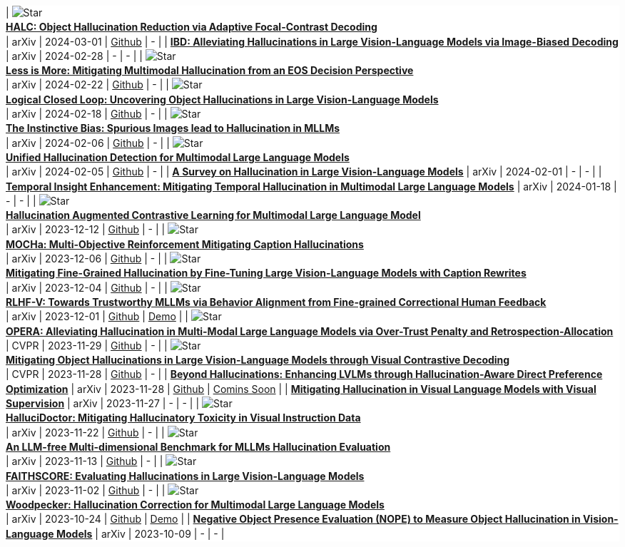 | ![Star](https://img.shields.io/github/stars/BillChan226/HALC.svg?style=social&label=Star) <br> [**HALC: Object Hallucination Reduction via Adaptive Focal-Contrast Decoding**](https://arxiv.org/pdf/2403.00425.pdf) <br> | arXiv | 2024-03-01 | [Github](https://github.com/BillChan226/HALC) | - |
| [**IBD: Alleviating Hallucinations in Large Vision-Language Models via Image-Biased Decoding**](https://arxiv.org/pdf/2402.18476.pdf) | arXiv | 2024-02-28 | - | - |
| ![Star](https://img.shields.io/github/stars/yuezih/less-is-more.svg?style=social&label=Star) <br> [**Less is More: Mitigating Multimodal Hallucination from an EOS Decision Perspective**](https://arxiv.org/pdf/2402.14545.pdf) <br> | arXiv | 2024-02-22 | [Github](https://github.com/yuezih/less-is-more) | - |
| ![Star](https://img.shields.io/github/stars/Hyperwjf/LogicCheckGPT.svg?style=social&label=Star) <br> [**Logical Closed Loop: Uncovering Object Hallucinations in Large Vision-Language Models**](https://arxiv.org/pdf/2402.11622.pdf) <br> | arXiv | 2024-02-18 | [Github](https://github.com/Hyperwjf/LogicCheckGPT) | - | 
| ![Star](https://img.shields.io/github/stars/MasaiahHan/CorrelationQA.svg?style=social&label=Star) <br> [**The Instinctive Bias: Spurious Images lead to Hallucination in MLLMs**](https://arxiv.org/pdf/2402.03757.pdf) <br> | arXiv | 2024-02-06 | [Github](https://github.com/MasaiahHan/CorrelationQA) | - |
| ![Star](https://img.shields.io/github/stars/OpenKG-ORG/EasyDetect.svg?style=social&label=Star) <br> [**Unified Hallucination Detection for Multimodal Large Language Models**](https://arxiv.org/pdf/2402.03190.pdf) <br> | arXiv | 2024-02-05 | [Github](https://github.com/OpenKG-ORG/EasyDetect) | - |
| [**A Survey on Hallucination in Large Vision-Language Models**](https://arxiv.org/pdf/2402.00253.pdf) | arXiv | 2024-02-01 | - | - |
| [**Temporal Insight Enhancement: Mitigating Temporal Hallucination in Multimodal Large Language Models**](https://arxiv.org/pdf/2401.09861.pdf) | arXiv | 2024-01-18 | - | - |
| ![Star](https://img.shields.io/github/stars/X-PLUG/mPLUG-HalOwl.svg?style=social&label=Star) <br> [**Hallucination Augmented Contrastive Learning for Multimodal Large Language Model**](https://arxiv.org/pdf/2312.06968.pdf) <br> | arXiv | 2023-12-12 | [Github](https://github.com/X-PLUG/mPLUG-HalOwl/tree/main/hacl) | - |
| ![Star](https://img.shields.io/github/stars/assafbk/mocha_code.svg?style=social&label=Star) <br> [**MOCHa: Multi-Objective Reinforcement Mitigating Caption Hallucinations**](https://arxiv.org/pdf/2312.03631.pdf) <br> | arXiv | 2023-12-06 | [Github](https://github.com/assafbk/mocha_code) | - |
| ![Star](https://img.shields.io/github/stars/Anonymousanoy/FOHE.svg?style=social&label=Star) <br> [**Mitigating Fine-Grained Hallucination by Fine-Tuning Large Vision-Language Models with Caption Rewrites**](https://arxiv.org/pdf/2312.01701.pdf) <br> | arXiv | 2023-12-04 | [Github](https://github.com/Anonymousanoy/FOHE) | - |
| ![Star](https://img.shields.io/github/stars/RLHF-V/RLHF-V.svg?style=social&label=Star) <br> [**RLHF-V: Towards Trustworthy MLLMs via Behavior Alignment from Fine-grained Correctional Human Feedback**](https://arxiv.org/pdf/2312.00849.pdf) <br> | arXiv | 2023-12-01 | [Github](https://github.com/RLHF-V/RLHF-V) | [Demo](http://120.92.209.146:8081/) |
| ![Star](https://img.shields.io/github/stars/shikiw/OPERA.svg?style=social&label=Star) <br> [**OPERA: Alleviating Hallucination in Multi-Modal Large Language Models via Over-Trust Penalty and Retrospection-Allocation**](https://arxiv.org/pdf/2311.17911.pdf) <br> | CVPR | 2023-11-29 | [Github](https://github.com/shikiw/OPERA) | - |
| ![Star](https://img.shields.io/github/stars/DAMO-NLP-SG/VCD.svg?style=social&label=Star) <br> [**Mitigating Object Hallucinations in Large Vision-Language Models through Visual Contrastive Decoding**](https://arxiv.org/pdf/2311.16922.pdf) <br> | CVPR | 2023-11-28 | [Github](https://github.com/DAMO-NLP-SG/VCD) | - |
| [**Beyond Hallucinations: Enhancing LVLMs through Hallucination-Aware Direct Preference Optimization**](https://arxiv.org/pdf/2311.16839.pdf) | arXiv | 2023-11-28 | [Github](https://github.com/opendatalab/HA-DPO) | [Comins Soon]() |
| [**Mitigating Hallucination in Visual Language Models with Visual Supervision**](https://arxiv.org/pdf/2311.16479.pdf) | arXiv | 2023-11-27 | - | - |
| ![Star](https://img.shields.io/github/stars/Yuqifan1117/HalluciDoctor.svg?style=social&label=Star) <br> [**HalluciDoctor: Mitigating Hallucinatory Toxicity in Visual Instruction Data**](https://arxiv.org/pdf/2311.13614.pdf) <br> | arXiv | 2023-11-22 | [Github](https://github.com/Yuqifan1117/HalluciDoctor) | - |
| ![Star](https://img.shields.io/github/stars/junyangwang0410/AMBER.svg?style=social&label=Star) <br> [**An LLM-free Multi-dimensional Benchmark for MLLMs Hallucination Evaluation**](https://arxiv.org/pdf/2311.07397.pdf) <br> | arXiv | 2023-11-13 | [Github](https://github.com/junyangwang0410/AMBER) | - |
| ![Star](https://img.shields.io/github/stars/bcdnlp/FAITHSCORE.svg?style=social&label=Star) <br> [**FAITHSCORE: Evaluating Hallucinations in Large Vision-Language Models**](https://arxiv.org/pdf/2311.01477.pdf) <br> | arXiv | 2023-11-02 | [Github](https://github.com/bcdnlp/FAITHSCORE) | - |
| ![Star](https://img.shields.io/github/stars/BradyFU/Woodpecker.svg?style=social&label=Star) <br> [**Woodpecker: Hallucination Correction for Multimodal Large Language Models**](https://arxiv.org/pdf/2310.16045.pdf) <br> | arXiv | 2023-10-24 | [Github](https://github.com/BradyFU/Woodpecker) | [Demo](https://deb6a97bae6fab67ae.gradio.live/) |
| [**Negative Object Presence Evaluation (NOPE) to Measure Object Hallucination in Vision-Language Models**](https://arxiv.org/pdf/2310.05338.pdf) | arXiv | 2023-10-09 | - | - |
